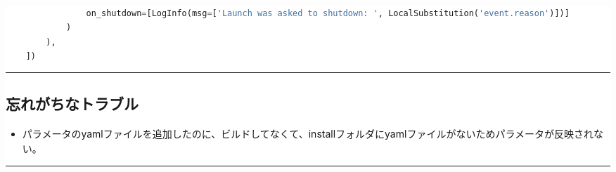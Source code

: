 ```python title="advanced.launch.py" linenums="1"
                on_shutdown=[LogInfo(msg=['Launch was asked to shutdown: ', LocalSubstitution('event.reason')])]
            )
        ),
    ])
```

---

## 忘れがちなトラブル
- パラメータのyamlファイルを追加したのに、ビルドしてなくて、installフォルダにyamlファイルがないためパラメータが反映されない。


---